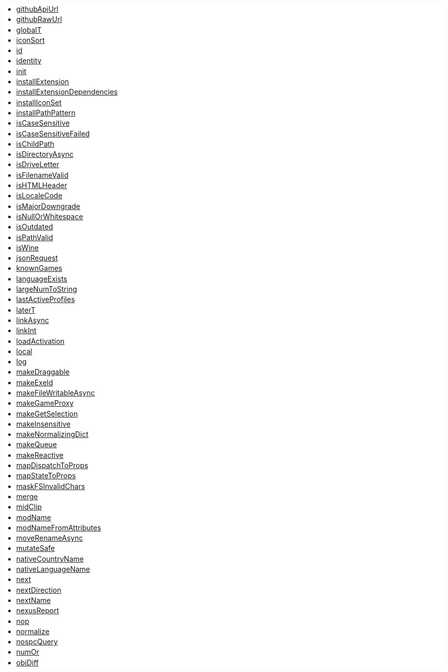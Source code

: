 * [githubApiUrl](globals.md#githubapiurl)
* [githubRawUrl](globals.md#githubrawurl)
* [globalT](globals.md#globalt)
* [iconSort](globals.md#iconsort)
* [id](globals.md#id)
* [identity](globals.md#identity)
* [init](globals.md#init)
* [installExtension](globals.md#installextension)
* [installExtensionDependencies](globals.md#installextensiondependencies)
* [installIconSet](globals.md#installiconset)
* [installPathPattern](globals.md#installpathpattern)
* [isCaseSensitive](globals.md#iscasesensitive)
* [isCaseSensitiveFailed](globals.md#iscasesensitivefailed)
* [isChildPath](globals.md#ischildpath)
* [isDirectoryAsync](globals.md#isdirectoryasync)
* [isDriveLetter](globals.md#isdriveletter)
* [isFilenameValid](globals.md#isfilenamevalid)
* [isHTMLHeader](globals.md#ishtmlheader)
* [isLocaleCode](globals.md#islocalecode)
* [isMajorDowngrade](globals.md#ismajordowngrade)
* [isNullOrWhitespace](globals.md#isnullorwhitespace)
* [isOutdated](globals.md#isoutdated)
* [isPathValid](globals.md#ispathvalid)
* [isWine](globals.md#iswine)
* [jsonRequest](globals.md#jsonrequest)
* [knownGames](globals.md#knowngames)
* [languageExists](globals.md#languageexists)
* [largeNumToString](globals.md#largenumtostring)
* [lastActiveProfiles](globals.md#lastactiveprofiles)
* [laterT](globals.md#latert)
* [linkAsync](globals.md#linkasync)
* [linkInt](globals.md#linkint)
* [loadActivation](globals.md#loadactivation)
* [local](globals.md#local)
* [log](globals.md#log)
* [makeDraggable](globals.md#makedraggable)
* [makeExeId](globals.md#makeexeid)
* [makeFileWritableAsync](globals.md#makefilewritableasync)
* [makeGameProxy](globals.md#makegameproxy)
* [makeGetSelection](globals.md#makegetselection)
* [makeInsensitive](globals.md#makeinsensitive)
* [makeNormalizingDict](globals.md#makenormalizingdict)
* [makeQueue](globals.md#makequeue)
* [makeReactive](globals.md#makereactive)
* [mapDispatchToProps](globals.md#mapdispatchtoprops)
* [mapStateToProps](globals.md#mapstatetoprops)
* [maskFSInvalidChars](globals.md#maskfsinvalidchars)
* [merge](globals.md#merge)
* [midClip](globals.md#midclip)
* [modName](globals.md#modname)
* [modNameFromAttributes](globals.md#modnamefromattributes)
* [moveRenameAsync](globals.md#moverenameasync)
* [mutateSafe](globals.md#mutatesafe)
* [nativeCountryName](globals.md#nativecountryname)
* [nativeLanguageName](globals.md#nativelanguagename)
* [next](globals.md#next)
* [nextDirection](globals.md#nextdirection)
* [nextName](globals.md#nextname)
* [nexusReport](globals.md#nexusreport)
* [nop](globals.md#nop)
* [normalize](globals.md#normalize)
* [nospcQuery](globals.md#nospcquery)
* [numOr](globals.md#numor)
* [objDiff](globals.md#objdiff)